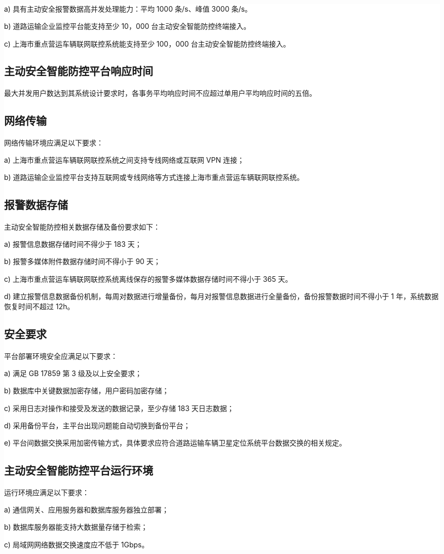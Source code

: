a) 具有主动安全报警数据高并发处理能力：平均 1000 条/s、峰值 3000 条/s。

b) 道路运输企业监控平台能支持至少 10，000 台主动安全智能防控终端接入。

c) 上海市重点营运车辆联网联控系统能支持至少 100，000 台主动安全智能防控终端接入。

## 主动安全智能防控平台响应时间

最大并发用户数达到其系统设计要求时，各事务平均响应时间不应超过单用户平均响应时间的五倍。

## 网络传输

网络传输环境应满足以下要求：

a) 上海市重点营运车辆联网联控系统之间支持专线网络或互联网 VPN 连接；

b) 道路运输企业监控平台支持互联网或专线网络等方式连接上海市重点营运车辆联网联控系统。

## 报警数据存储

主动安全智能防控相关数据存储及备份要求如下：

a) 报警信息数据存储时间不得少于 183 天；

b) 报警多媒体附件数据存储时间不得小于 90 天；

c) 上海市重点营运车辆联网联控系统离线保存的报警多媒体数据存储时间不得小于 365 天。

d) 建立报警信息数据备份机制，每周对数据进行增量备份，每月对报警信息数据进行全量备份，备份报警数据时间不得小于 1 年，系统数据恢复时间不超过 12h。

## 安全要求

平台部署环境安全应满足以下要求：

a) 满足 GB 17859 第 3 级及以上安全要求；

b) 数据库中关键数据加密存储，用户密码加密存储；

c) 采用日志对操作和接受及发送的数据记录，至少存储 183 天日志数据；

d) 采用备份平台，主平台出现问题能自动切换到备份平台；

e) 平台间数据交换采用加密传输方式，具体要求应符合道路运输车辆卫星定位系统平台数据交换的相关规定。

## 主动安全智能防控平台运行环境

运行环境应满足以下要求：

a) 通信网关、应用服务器和数据库服务器独立部署；

b) 数据库服务器能支持大数据量存储于检索；

c) 局域网网络数据交换速度应不低于 1Gbps。 